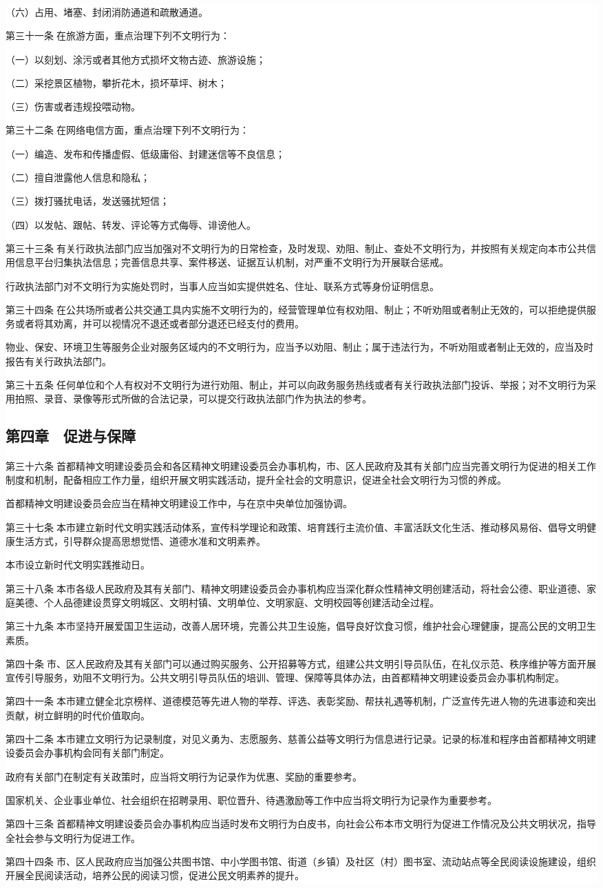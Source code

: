 （六）占用、堵塞、封闭消防通道和疏散通道。

第三十一条 在旅游方面，重点治理下列不文明行为：

（一）以刻划、涂污或者其他方式损坏文物古迹、旅游设施；

（二）采挖景区植物，攀折花木，损坏草坪、树木；

（三）伤害或者违规投喂动物。

第三十二条 在网络电信方面，重点治理下列不文明行为：

（一）编造、发布和传播虚假、低级庸俗、封建迷信等不良信息；

（二）擅自泄露他人信息和隐私；

（三）拨打骚扰电话，发送骚扰短信；

（四）以发帖、跟帖、转发、评论等方式侮辱、诽谤他人。

第三十三条 有关行政执法部门应当加强对不文明行为的日常检查，及时发现、劝阻、制止、查处不文明行为，并按照有关规定向本市公共信用信息平台归集执法信息；完善信息共享、案件移送、证据互认机制，对严重不文明行为开展联合惩戒。

行政执法部门对不文明行为实施处罚时，当事人应当如实提供姓名、住址、联系方式等身份证明信息。

第三十四条 在公共场所或者公共交通工具内实施不文明行为的，经营管理单位有权劝阻、制止；不听劝阻或者制止无效的，可以拒绝提供服务或者将其劝离，并可以视情况不退还或者部分退还已经支付的费用。

物业、保安、环境卫生等服务企业对服务区域内的不文明行为，应当予以劝阻、制止；属于违法行为，不听劝阻或者制止无效的，应当及时报告有关行政执法部门。

第三十五条 任何单位和个人有权对不文明行为进行劝阻、制止，并可以向政务服务热线或者有关行政执法部门投诉、举报；对不文明行为采用拍照、录音、录像等形式所做的合法记录，可以提交行政执法部门作为执法的参考。

## 第四章　促进与保障

第三十六条 首都精神文明建设委员会和各区精神文明建设委员会办事机构，市、区人民政府及其有关部门应当完善文明行为促进的相关工作制度和机制，配备相应工作力量，组织开展文明实践活动，提升全社会的文明意识，促进全社会文明行为习惯的养成。

首都精神文明建设委员会应当在精神文明建设工作中，与在京中央单位加强协调。

第三十七条 本市建立新时代文明实践活动体系，宣传科学理论和政策、培育践行主流价值、丰富活跃文化生活、推动移风易俗、倡导文明健康生活方式，引导群众提高思想觉悟、道德水准和文明素养。

本市设立新时代文明实践推动日。

第三十八条 本市各级人民政府及其有关部门、精神文明建设委员会办事机构应当深化群众性精神文明创建活动，将社会公德、职业道德、家庭美德、个人品德建设贯穿文明城区、文明村镇、文明单位、文明家庭、文明校园等创建活动全过程。

第三十九条 本市坚持开展爱国卫生运动，改善人居环境，完善公共卫生设施，倡导良好饮食习惯，维护社会心理健康，提高公民的文明卫生素质。

第四十条 市、区人民政府及其有关部门可以通过购买服务、公开招募等方式，组建公共文明引导员队伍，在礼仪示范、秩序维护等方面开展宣传引导服务，劝阻不文明行为。公共文明引导员队伍的培训、管理、保障等具体办法，由首都精神文明建设委员会办事机构制定。

第四十一条 本市建立健全北京榜样、道德模范等先进人物的举荐、评选、表彰奖励、帮扶礼遇等机制，广泛宣传先进人物的先进事迹和突出贡献，树立鲜明的时代价值取向。

第四十二条 本市建立文明行为记录制度，对见义勇为、志愿服务、慈善公益等文明行为信息进行记录。记录的标准和程序由首都精神文明建设委员会办事机构会同有关部门制定。

政府有关部门在制定有关政策时，应当将文明行为记录作为优惠、奖励的重要参考。

国家机关、企业事业单位、社会组织在招聘录用、职位晋升、待遇激励等工作中应当将文明行为记录作为重要参考。

第四十三条 首都精神文明建设委员会办事机构应当适时发布文明行为白皮书，向社会公布本市文明行为促进工作情况及公共文明状况，指导全社会参与文明行为促进工作。

第四十四条 市、区人民政府应当加强公共图书馆、中小学图书馆、街道（乡镇）及社区（村）图书室、流动站点等全民阅读设施建设，组织开展全民阅读活动，培养公民的阅读习惯，促进公民文明素养的提升。
